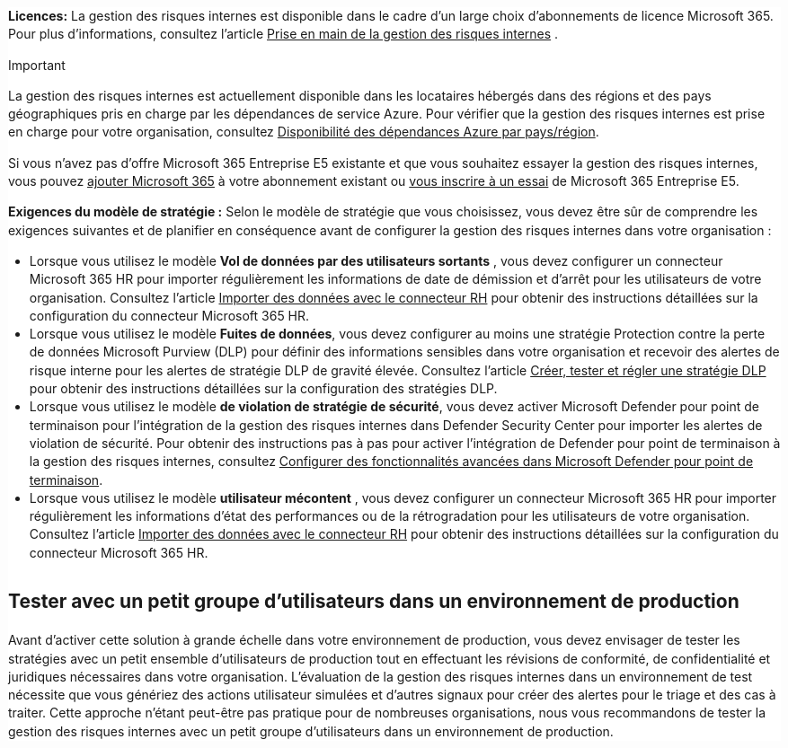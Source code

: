 **Licences:** La gestion des risques internes est disponible dans le cadre d’un large choix d’abonnements de licence Microsoft 365. Pour plus d’informations, consultez l’article [Prise en main de la gestion des risques internes](insider-risk-management-configure.md#subscriptions-and-licensing) .

> [!IMPORTANT]
> La gestion des risques internes est actuellement disponible dans les locataires hébergés dans des régions et des pays géographiques pris en charge par les dépendances de service Azure. Pour vérifier que la gestion des risques internes est prise en charge pour votre organisation, consultez [Disponibilité des dépendances Azure par pays/région](/troubleshoot/azure/general/dependency-availability-by-country).

Si vous n’avez pas d’offre Microsoft 365 Entreprise E5 existante et que vous souhaitez essayer la gestion des risques internes, vous pouvez [ajouter Microsoft 365](/office365/admin/try-or-buy-microsoft-365) à votre abonnement existant ou [vous inscrire à un essai](https://www.microsoft.com/microsoft-365/enterprise) de Microsoft 365 Entreprise E5.

**Exigences du modèle de stratégie :** Selon le modèle de stratégie que vous choisissez, vous devez être sûr de comprendre les exigences suivantes et de planifier en conséquence avant de configurer la gestion des risques internes dans votre organisation :

- Lorsque vous utilisez le modèle **Vol de données par des utilisateurs sortants** , vous devez configurer un connecteur Microsoft 365 HR pour importer régulièrement les informations de date de démission et d’arrêt pour les utilisateurs de votre organisation. Consultez l’article [Importer des données avec le connecteur RH](import-hr-data.md) pour obtenir des instructions détaillées sur la configuration du connecteur Microsoft 365 HR.
- Lorsque vous utilisez le modèle **Fuites de données**, vous devez configurer au moins une stratégie Protection contre la perte de données Microsoft Purview (DLP) pour définir des informations sensibles dans votre organisation et recevoir des alertes de risque interne pour les alertes de stratégie DLP de gravité élevée. Consultez l’article [Créer, tester et régler une stratégie DLP](create-test-tune-dlp-policy.md) pour obtenir des instructions détaillées sur la configuration des stratégies DLP.
- Lorsque vous utilisez le modèle **de violation de stratégie de sécurité**, vous devez activer Microsoft Defender pour point de terminaison pour l’intégration de la gestion des risques internes dans Defender Security Center pour importer les alertes de violation de sécurité. Pour obtenir des instructions pas à pas pour activer l’intégration de Defender pour point de terminaison à la gestion des risques internes, consultez [Configurer des fonctionnalités avancées dans Microsoft Defender pour point de terminaison](/windows/security/threat-protection/microsoft-defender-atp/advanced-features).
- Lorsque vous utilisez le modèle **utilisateur mécontent** , vous devez configurer un connecteur Microsoft 365 HR pour importer régulièrement les informations d’état des performances ou de la rétrogradation pour les utilisateurs de votre organisation. Consultez l’article [Importer des données avec le connecteur RH](import-hr-data.md) pour obtenir des instructions détaillées sur la configuration du connecteur Microsoft 365 HR.

## <a name="test-with-a-small-group-of-users-in-a-production-environment"></a>Tester avec un petit groupe d’utilisateurs dans un environnement de production

Avant d’activer cette solution à grande échelle dans votre environnement de production, vous devez envisager de tester les stratégies avec un petit ensemble d’utilisateurs de production tout en effectuant les révisions de conformité, de confidentialité et juridiques nécessaires dans votre organisation. L’évaluation de la gestion des risques internes dans un environnement de test nécessite que vous génériez des actions utilisateur simulées et d’autres signaux pour créer des alertes pour le triage et des cas à traiter. Cette approche n’étant peut-être pas pratique pour de nombreuses organisations, nous vous recommandons de tester la gestion des risques internes avec un petit groupe d’utilisateurs dans un environnement de production.
